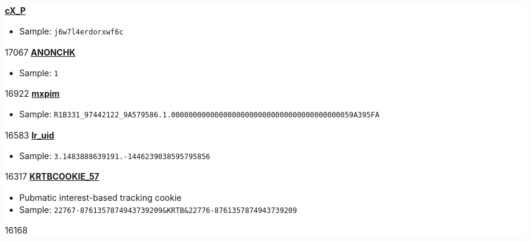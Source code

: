 <tr><td>
<strong><a href="https://webcookies.org/cookie/http/cX_P/1217">cX_P</a></strong>

<ul>


<li> Sample: <code>j6w7l4erdorxwf6c</code>

</ul>
</td>
<td>17067</td></tr>

<tr><td>
<strong><a href="https://webcookies.org/cookie/http/ANONCHK/583">ANONCHK</a></strong>

<ul>


<li> Sample: <code>1</code>

</ul>
</td>
<td>16922</td></tr>

<tr><td>
<strong><a href="https://webcookies.org/cookie/http/mxpim/856">mxpim</a></strong>

<ul>


<li> Sample: <code>R1B331_97442122_9A579586.1.000000000000000000000000000000000000000059A395FA</code>

</ul>
</td>
<td>16583</td></tr>

<tr><td>
<strong><a href="https://webcookies.org/cookie/http/lr_uid/262">lr_uid</a></strong>

<ul>


<li> Sample: <code>3.1483888639191.-1446239038595795856</code>

</ul>
</td>
<td>16317</td></tr>

<tr><td>
<strong><a href="https://webcookies.org/cookie/http/KRTBCOOKIE_57/454">KRTBCOOKIE_57</a></strong>

<ul>

<li> Pubmatic interest-based tracking cookie


<li> Sample: <code>22767-8761357874943739209&amp;KRTB&amp;22776-8761357874943739209</code>

</ul>
</td>
<td>16168</td></tr>
